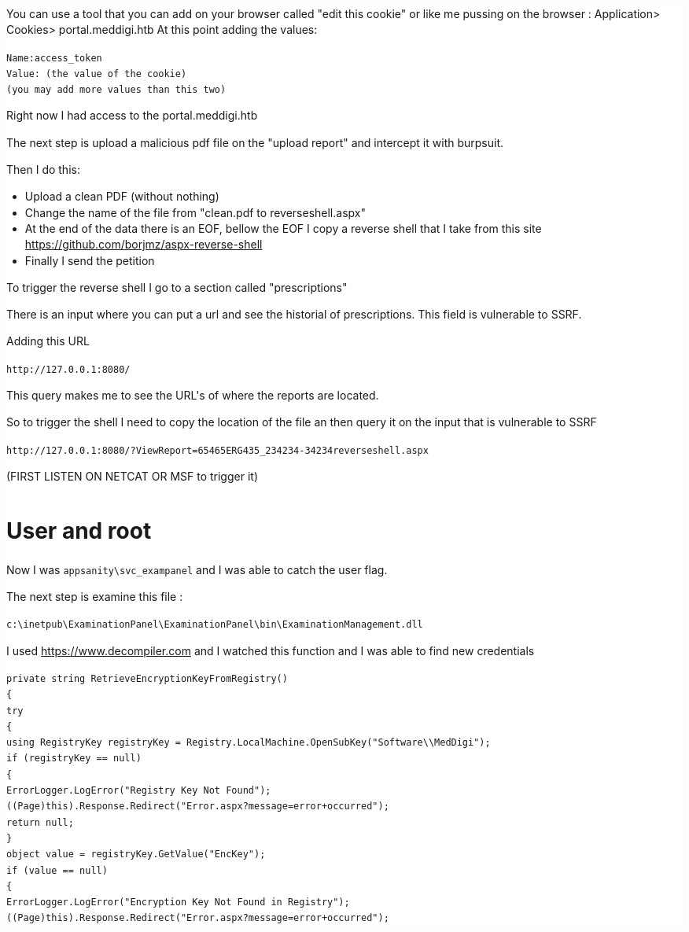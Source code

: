 You can use a tool that you can add on your browser called "edit this cookie" or like me pussing on the browser : Application> Cookies> portal.meddigi.htb
At this point adding the values:
```
Name:access_token
Value: (the value of the cookie)
(you may add more values than this two)
```

Right now I had access to the portal.meddigi.htb

The next step is upload a malicious pdf file on the "upload report" and intercept it with burpsuit.

Then I do this:

- Upload a clean PDF (without nothing)
- Change the name of the file from "clean.pdf to reverseshell.aspx"
- At the end of the data there is an EOF, bellow the EOF I copy a reverse shell that I take from this site https://github.com/borjmz/aspx-reverse-shell 
- Finally I send the petition

To trigger the reverse shell I go to a section called "prescriptions"

There is an input where you can put a url and see the historial of prescriptions. This field is vulnerable to SSRF.

Adding this URL 
```
http://127.0.0.1:8080/
```

This query makes me to see the URL's of where the reports are located. 

So to trigger the shell I need to copy the location of the file an then query it on the input that is vulnerable to SSRF

```
http://127.0.0.1:8080/?ViewReport=65465ERG435_234234-34234reverseshell.aspx
```
(FIRST LISTEN ON NETCAT OR MSF to trigger it)


# User and root

Now I was `appsanity\svc_exampanel` and I was able to catch the user flag.

The next step is examine this file :
```
c:\inetpub\ExaminationPanel\ExaminationPanel\bin\ExaminationManagement.dll
```

I used https://www.decompiler.com and I watched this function and I was able to find new credentials

```
private string RetrieveEncryptionKeyFromRegistry()
{
try
{
using RegistryKey registryKey = Registry.LocalMachine.OpenSubKey("Software\\MedDigi");
if (registryKey == null)
{
ErrorLogger.LogError("Registry Key Not Found");
((Page)this).Response.Redirect("Error.aspx?message=error+occurred");
return null;
}
object value = registryKey.GetValue("EncKey");
if (value == null)
{
ErrorLogger.LogError("Encryption Key Not Found in Registry");
((Page)this).Response.Redirect("Error.aspx?message=error+occurred");
```